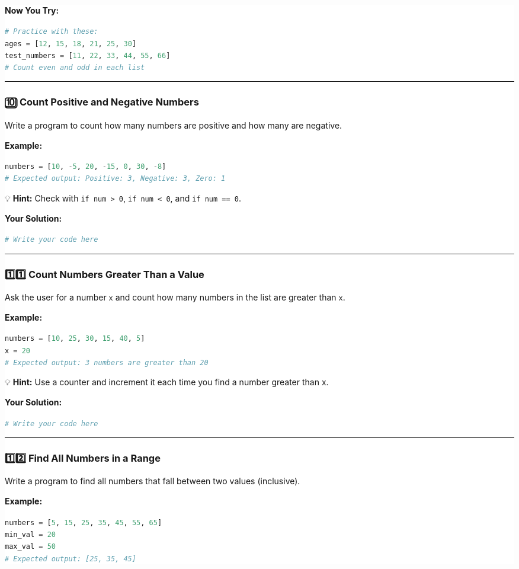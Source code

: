 **Now You Try:**
```python
# Practice with these:
ages = [12, 15, 18, 21, 25, 30]
test_numbers = [11, 22, 33, 44, 55, 66]
# Count even and odd in each list
```

---

### 🔟 Count Positive and Negative Numbers
Write a program to count how many numbers are positive and how many are negative.

**Example:**
```python
numbers = [10, -5, 20, -15, 0, 30, -8]
# Expected output: Positive: 3, Negative: 3, Zero: 1
```

💡 **Hint:** Check with `if num > 0`, `if num < 0`, and `if num == 0`.

**Your Solution:**
```python
# Write your code here
```

---

### 1️⃣1️⃣ Count Numbers Greater Than a Value
Ask the user for a number `x` and count how many numbers in the list are greater than `x`.

**Example:**
```python
numbers = [10, 25, 30, 15, 40, 5]
x = 20
# Expected output: 3 numbers are greater than 20
```

💡 **Hint:** Use a counter and increment it each time you find a number greater than x.

**Your Solution:**
```python
# Write your code here
```

---

### 1️⃣2️⃣ Find All Numbers in a Range
Write a program to find all numbers that fall between two values (inclusive).

**Example:**
```python
numbers = [5, 15, 25, 35, 45, 55, 65]
min_val = 20
max_val = 50
# Expected output: [25, 35, 45]
```
